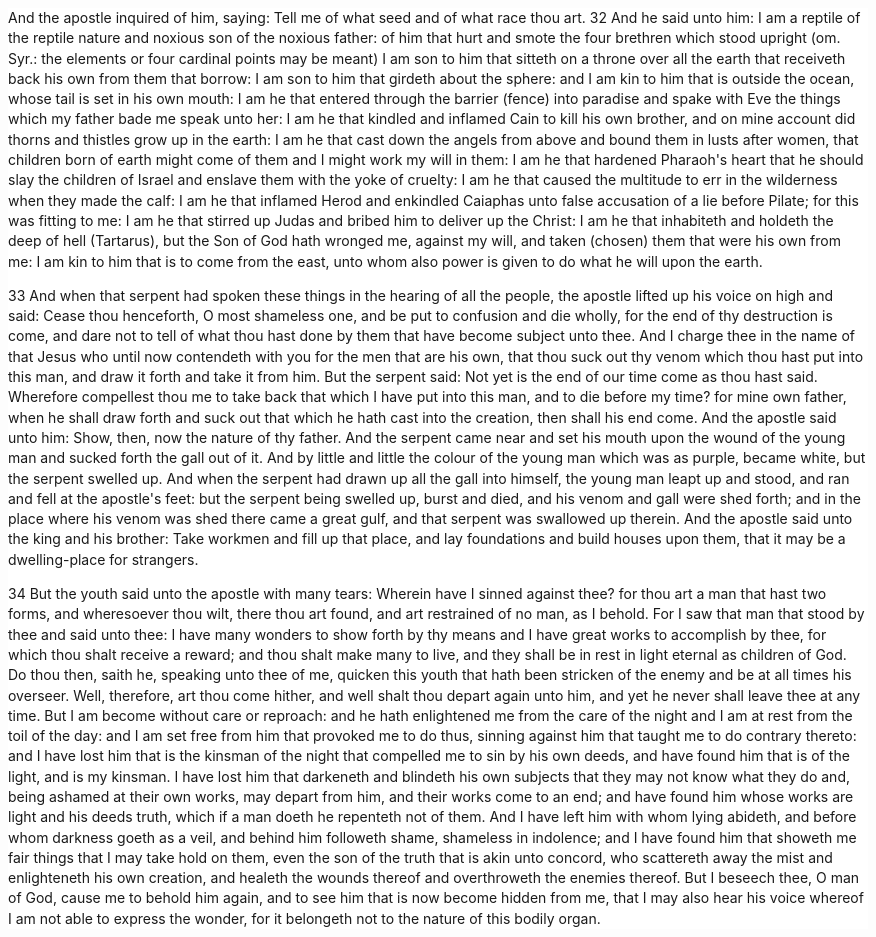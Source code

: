And the apostle inquired of him, saying: Tell me of what seed and of what race thou art. 32 And he said unto him: I am a reptile of the reptile nature and noxious son of the noxious father: of him that hurt and smote the four brethren which stood upright (om. Syr.: the elements or four cardinal points may be meant) I am son to him that sitteth on a throne over all the earth that receiveth back his own from them that borrow: I am son to him that girdeth about the sphere: and I am kin to him that is outside the ocean, whose tail is set in his own mouth: I am he that entered through the barrier (fence) into paradise and spake with Eve the things which my father bade me speak unto her: I am he that kindled and inflamed Cain to kill his own brother, and on mine account did thorns and thistles grow up in the earth: I am he that cast down the angels from above and bound them in lusts after women, that children born of earth might come of them and I might work my will in them: I am he that hardened Pharaoh's heart that he should slay the children of Israel and enslave them with the yoke of cruelty: I am he that caused the multitude to err in the wilderness when they made the calf: I am he that inflamed Herod and enkindled Caiaphas unto false accusation of a lie before Pilate; for this was fitting to me: I am he that stirred up Judas and bribed him to deliver up the Christ: I am he that inhabiteth and holdeth the deep of hell (Tartarus), but the Son of God hath wronged me, against my will, and taken (chosen) them that were his own from me: I am kin to him that is to come from the east, unto whom also power is given to do what he will upon the earth.

33 And when that serpent had spoken these things in the hearing of all the people, the apostle lifted up his voice on high and said: Cease thou henceforth, O most shameless one, and be put to confusion and die wholly, for the end of thy destruction is come, and dare not to tell of what thou hast done by them that have become subject unto thee. And I charge thee in the name of that Jesus who until now contendeth with you for the men that are his own, that thou suck out thy venom which thou hast put into this man, and draw it forth and take it from him. But the serpent said: Not yet is the end of our time come as thou hast said. Wherefore compellest thou me to take back that which I have put into this man, and to die before my time? for mine own father, when he shall draw forth and suck out that which he hath cast into the creation, then shall his end come. And the apostle said unto him: Show, then, now the nature of thy father. And the serpent came near and set his mouth upon the wound of the young man and sucked forth the gall out of it. And by little and little the colour of the young man which was as purple, became white, but the serpent swelled up. And when the serpent had drawn up all the gall into himself, the young man leapt up and stood, and ran and fell at the apostle's feet: but the serpent being swelled up, burst and died, and his venom and gall were shed forth; and in the place where his venom was shed there came a great gulf, and that serpent was swallowed up therein. And the apostle said unto the king and his brother: Take workmen and fill up that place, and lay foundations and build houses upon them, that it may be a dwelling-place for strangers.

34 But the youth said unto the apostle with many tears: Wherein have I sinned against thee? for thou art a man that hast two forms, and wheresoever thou wilt, there thou art found, and art restrained of no man, as I behold. For I saw that man that stood by thee and said unto thee: I have many wonders to show forth by thy means and I have great works to accomplish by thee, for which thou shalt receive a reward; and thou shalt make many to live, and they shall be in rest in light eternal as children of God. Do thou then, saith he, speaking unto thee of me, quicken this youth that hath been stricken of the enemy and be at all times his overseer. Well, therefore, art thou come hither, and well shalt thou depart again unto him, and yet he never shall leave thee at any time. But I am become without care or reproach: and he hath enlightened me from the care of the night and I am at rest from the toil of the day: and I am set free from him that provoked me to do thus, sinning against him that taught me to do contrary thereto: and I have lost him that is the kinsman of the night that compelled me to sin by his own deeds, and have found him that is of the light, and is my kinsman. I have lost him that darkeneth and blindeth his own subjects that they may not know what they do and, being ashamed at their own works, may depart from him, and their works come to an end; and have found him whose works are light and his deeds truth, which if a man doeth he repenteth not of them. And I have left him with whom lying abideth, and before whom darkness goeth as a veil, and behind him followeth shame, shameless in indolence; and I have found him that showeth me fair things that I may take hold on them, even the son of the truth that is akin unto concord, who scattereth away the mist and enlighteneth his own creation, and healeth the wounds thereof and overthroweth the enemies thereof. But I beseech thee, O man of God, cause me to behold him again, and to see him that is now become hidden from me, that I may also hear his voice whereof I am not able to express the wonder, for it belongeth not to the nature of this bodily organ.
